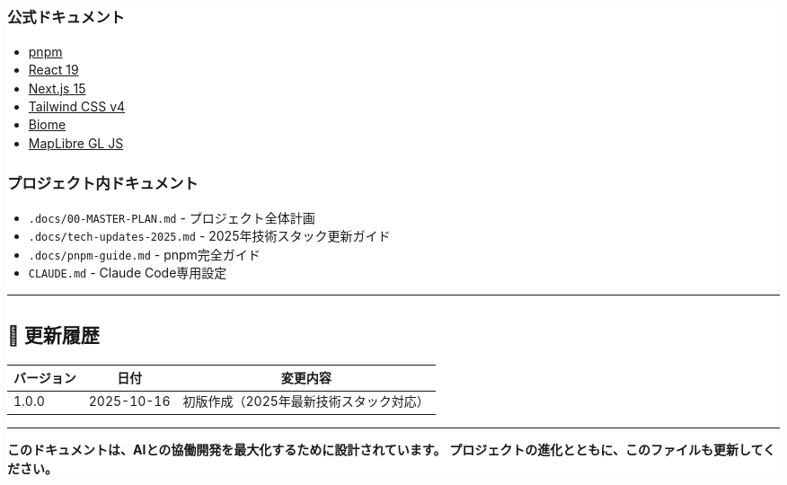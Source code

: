 ### 公式ドキュメント
- [pnpm](https://pnpm.io/)
- [React 19](https://react.dev/)
- [Next.js 15](https://nextjs.org/docs)
- [Tailwind CSS v4](https://tailwindcss.com/)
- [Biome](https://biomejs.dev/)
- [MapLibre GL JS](https://maplibre.org/maplibre-gl-js/docs/)

### プロジェクト内ドキュメント
- `.docs/00-MASTER-PLAN.md` - プロジェクト全体計画
- `.docs/tech-updates-2025.md` - 2025年技術スタック更新ガイド
- `.docs/pnpm-guide.md` - pnpm完全ガイド
- `CLAUDE.md` - Claude Code専用設定

---

## 🔄 更新履歴

| バージョン | 日付 | 変更内容 |
|-----------|------|---------|
| 1.0.0 | 2025-10-16 | 初版作成（2025年最新技術スタック対応） |

---

**このドキュメントは、AIとの協働開発を最大化するために設計されています。**
**プロジェクトの進化とともに、このファイルも更新してください。**
